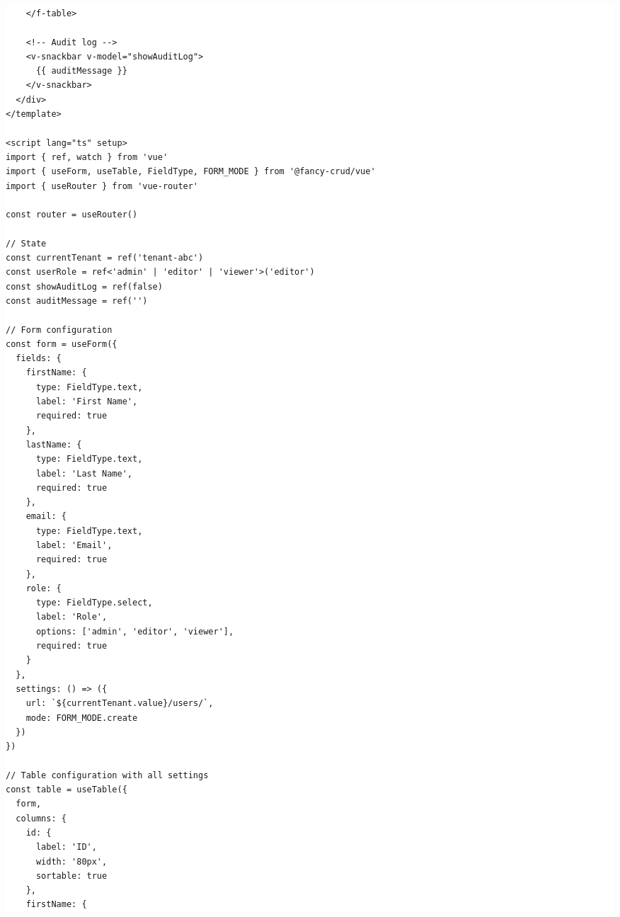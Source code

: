 ```vue
    </f-table>

    <!-- Audit log -->
    <v-snackbar v-model="showAuditLog">
      {{ auditMessage }}
    </v-snackbar>
  </div>
</template>

<script lang="ts" setup>
import { ref, watch } from 'vue'
import { useForm, useTable, FieldType, FORM_MODE } from '@fancy-crud/vue'
import { useRouter } from 'vue-router'

const router = useRouter()

// State
const currentTenant = ref('tenant-abc')
const userRole = ref<'admin' | 'editor' | 'viewer'>('editor')
const showAuditLog = ref(false)
const auditMessage = ref('')

// Form configuration
const form = useForm({
  fields: {
    firstName: {
      type: FieldType.text,
      label: 'First Name',
      required: true
    },
    lastName: {
      type: FieldType.text,
      label: 'Last Name',
      required: true
    },
    email: {
      type: FieldType.text,
      label: 'Email',
      required: true
    },
    role: {
      type: FieldType.select,
      label: 'Role',
      options: ['admin', 'editor', 'viewer'],
      required: true
    }
  },
  settings: () => ({
    url: `${currentTenant.value}/users/`,
    mode: FORM_MODE.create
  })
})

// Table configuration with all settings
const table = useTable({
  form,
  columns: {
    id: {
      label: 'ID',
      width: '80px',
      sortable: true
    },
    firstName: {
```